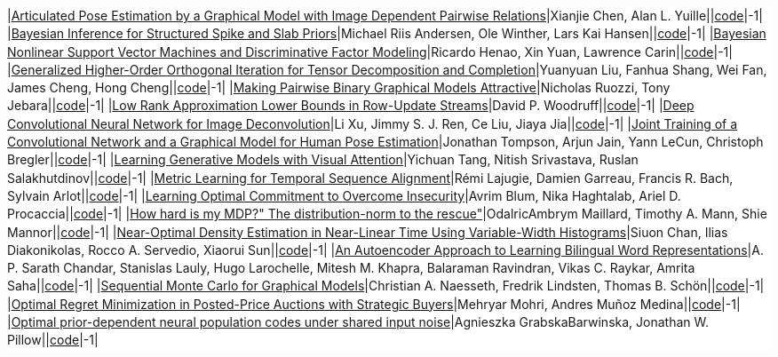 |[Articulated Pose Estimation by a Graphical Model with Image Dependent Pairwise Relations](https://proceedings.neurips.cc/paper/2014/hash/8b6dd7db9af49e67306feb59a8bdc52c-Abstract.html)|Xianjie Chen, Alan L. Yuille||[code](https://paperswithcode.com/search?q_meta=&q_type=&q=Articulated+Pose+Estimation+by+a+Graphical+Model+with+Image+Dependent+Pairwise+Relations)|-1|
|[Bayesian Inference for Structured Spike and Slab Priors](https://proceedings.neurips.cc/paper/2014/hash/7634ea65a4e6d9041cfd3f7de18e334a-Abstract.html)|Michael Riis Andersen, Ole Winther, Lars Kai Hansen||[code](https://paperswithcode.com/search?q_meta=&q_type=&q=Bayesian+Inference+for+Structured+Spike+and+Slab+Priors)|-1|
|[Bayesian Nonlinear Support Vector Machines and Discriminative Factor Modeling](https://proceedings.neurips.cc/paper/2014/hash/b7892fb3c2f009c65f686f6355c895b5-Abstract.html)|Ricardo Henao, Xin Yuan, Lawrence Carin||[code](https://paperswithcode.com/search?q_meta=&q_type=&q=Bayesian+Nonlinear+Support+Vector+Machines+and+Discriminative+Factor+Modeling)|-1|
|[Generalized Higher-Order Orthogonal Iteration for Tensor Decomposition and Completion](https://proceedings.neurips.cc/paper/2014/hash/8d6dc35e506fc23349dd10ee68dabb64-Abstract.html)|Yuanyuan Liu, Fanhua Shang, Wei Fan, James Cheng, Hong Cheng||[code](https://paperswithcode.com/search?q_meta=&q_type=&q=Generalized+Higher-Order+Orthogonal+Iteration+for+Tensor+Decomposition+and+Completion)|-1|
|[Making Pairwise Binary Graphical Models Attractive](https://proceedings.neurips.cc/paper/2014/hash/b55ec28c52d5f6205684a473a2193564-Abstract.html)|Nicholas Ruozzi, Tony Jebara||[code](https://paperswithcode.com/search?q_meta=&q_type=&q=Making+Pairwise+Binary+Graphical+Models+Attractive)|-1|
|[Low Rank Approximation Lower Bounds in Row-Update Streams](https://proceedings.neurips.cc/paper/2014/hash/58e4d44e550d0f7ee0a23d6b02d9b0db-Abstract.html)|David P. Woodruff||[code](https://paperswithcode.com/search?q_meta=&q_type=&q=Low+Rank+Approximation+Lower+Bounds+in+Row-Update+Streams)|-1|
|[Deep Convolutional Neural Network for Image Deconvolution](https://proceedings.neurips.cc/paper/2014/hash/1c1d4df596d01da60385f0bb17a4a9e0-Abstract.html)|Li Xu, Jimmy S. J. Ren, Ce Liu, Jiaya Jia||[code](https://paperswithcode.com/search?q_meta=&q_type=&q=Deep+Convolutional+Neural+Network+for+Image+Deconvolution)|-1|
|[Joint Training of a Convolutional Network and a Graphical Model for Human Pose Estimation](https://proceedings.neurips.cc/paper/2014/hash/e744f91c29ec99f0e662c9177946c627-Abstract.html)|Jonathan Tompson, Arjun Jain, Yann LeCun, Christoph Bregler||[code](https://paperswithcode.com/search?q_meta=&q_type=&q=Joint+Training+of+a+Convolutional+Network+and+a+Graphical+Model+for+Human+Pose+Estimation)|-1|
|[Learning Generative Models with Visual Attention](https://proceedings.neurips.cc/paper/2014/hash/c22abfa379f38b5b0411bc11fa9bf92f-Abstract.html)|Yichuan Tang, Nitish Srivastava, Ruslan Salakhutdinov||[code](https://paperswithcode.com/search?q_meta=&q_type=&q=Learning+Generative+Models+with+Visual+Attention)|-1|
|[Metric Learning for Temporal Sequence Alignment](https://proceedings.neurips.cc/paper/2014/hash/9c01802ddb981e6bcfbec0f0516b8e35-Abstract.html)|Rémi Lajugie, Damien Garreau, Francis R. Bach, Sylvain Arlot||[code](https://paperswithcode.com/search?q_meta=&q_type=&q=Metric+Learning+for+Temporal+Sequence+Alignment)|-1|
|[Learning Optimal Commitment to Overcome Insecurity](https://proceedings.neurips.cc/paper/2014/hash/cc1aa436277138f61cda703991069eaf-Abstract.html)|Avrim Blum, Nika Haghtalab, Ariel D. Procaccia||[code](https://paperswithcode.com/search?q_meta=&q_type=&q=Learning+Optimal+Commitment+to+Overcome+Insecurity)|-1|
|[How hard is my MDP?" The distribution-norm to the rescue"](https://proceedings.neurips.cc/paper/2014/hash/2ab56412b1163ee131e1246da0955bd1-Abstract.html)|OdalricAmbrym Maillard, Timothy A. Mann, Shie Mannor||[code](https://paperswithcode.com/search?q_meta=&q_type=&q=How+hard+is+my+MDP?"+The+distribution-norm+to+the+rescue")|-1|
|[Near-Optimal Density Estimation in Near-Linear Time Using Variable-Width Histograms](https://proceedings.neurips.cc/paper/2014/hash/287e03db1d99e0ec2edb90d079e142f3-Abstract.html)|Siuon Chan, Ilias Diakonikolas, Rocco A. Servedio, Xiaorui Sun||[code](https://paperswithcode.com/search?q_meta=&q_type=&q=Near-Optimal+Density+Estimation+in+Near-Linear+Time+Using+Variable-Width+Histograms)|-1|
|[An Autoencoder Approach to Learning Bilingual Word Representations](https://proceedings.neurips.cc/paper/2014/hash/2bcab9d935d219641434683dd9d18a03-Abstract.html)|A. P. Sarath Chandar, Stanislas Lauly, Hugo Larochelle, Mitesh M. Khapra, Balaraman Ravindran, Vikas C. Raykar, Amrita Saha||[code](https://paperswithcode.com/search?q_meta=&q_type=&q=An+Autoencoder+Approach+to+Learning+Bilingual+Word+Representations)|-1|
|[Sequential Monte Carlo for Graphical Models](https://proceedings.neurips.cc/paper/2014/hash/5d616dd38211ebb5d6ec52986674b6e4-Abstract.html)|Christian A. Naesseth, Fredrik Lindsten, Thomas B. Schön||[code](https://paperswithcode.com/search?q_meta=&q_type=&q=Sequential+Monte+Carlo+for+Graphical+Models)|-1|
|[Optimal Regret Minimization in Posted-Price Auctions with Strategic Buyers](https://proceedings.neurips.cc/paper/2014/hash/65cc2c8205a05d7379fa3a6386f710e1-Abstract.html)|Mehryar Mohri, Andres Muñoz Medina||[code](https://paperswithcode.com/search?q_meta=&q_type=&q=Optimal+Regret+Minimization+in+Posted-Price+Auctions+with+Strategic+Buyers)|-1|
|[Optimal prior-dependent neural population codes under shared input noise](https://proceedings.neurips.cc/paper/2014/hash/021bbc7ee20b71134d53e20206bd6feb-Abstract.html)|Agnieszka GrabskaBarwinska, Jonathan W. Pillow||[code](https://paperswithcode.com/search?q_meta=&q_type=&q=Optimal+prior-dependent+neural+population+codes+under+shared+input+noise)|-1|
